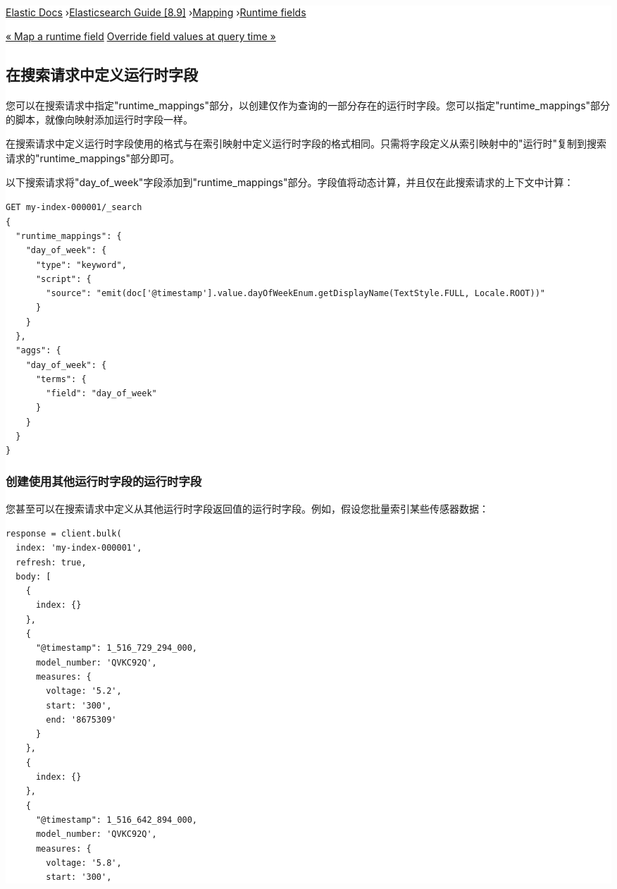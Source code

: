 

[Elastic Docs](/guide/) ›[Elasticsearch Guide [8.9]](index.md)
›[Mapping](mapping.md) ›[Runtime fields](runtime.md)

[« Map a runtime field](runtime-mapping-fields.md) [Override field values at
query time »](runtime-override-values.md)

## 在搜索请求中定义运行时字段

您可以在搜索请求中指定"runtime_mappings"部分，以创建仅作为查询的一部分存在的运行时字段。您可以指定"runtime_mappings"部分的脚本，就像向映射添加运行时字段一样。

在搜索请求中定义运行时字段使用的格式与在索引映射中定义运行时字段的格式相同。只需将字段定义从索引映射中的"运行时"复制到搜索请求的"runtime_mappings"部分即可。

以下搜索请求将"day_of_week"字段添加到"runtime_mappings"部分。字段值将动态计算，并且仅在此搜索请求的上下文中计算：

    
    
    GET my-index-000001/_search
    {
      "runtime_mappings": {
        "day_of_week": {
          "type": "keyword",
          "script": {
            "source": "emit(doc['@timestamp'].value.dayOfWeekEnum.getDisplayName(TextStyle.FULL, Locale.ROOT))"
          }
        }
      },
      "aggs": {
        "day_of_week": {
          "terms": {
            "field": "day_of_week"
          }
        }
      }
    }

### 创建使用其他运行时字段的运行时字段

您甚至可以在搜索请求中定义从其他运行时字段返回值的运行时字段。例如，假设您批量索引某些传感器数据：

    
    
    response = client.bulk(
      index: 'my-index-000001',
      refresh: true,
      body: [
        {
          index: {}
        },
        {
          "@timestamp": 1_516_729_294_000,
          model_number: 'QVKC92Q',
          measures: {
            voltage: '5.2',
            start: '300',
            end: '8675309'
          }
        },
        {
          index: {}
        },
        {
          "@timestamp": 1_516_642_894_000,
          model_number: 'QVKC92Q',
          measures: {
            voltage: '5.8',
            start: '300',